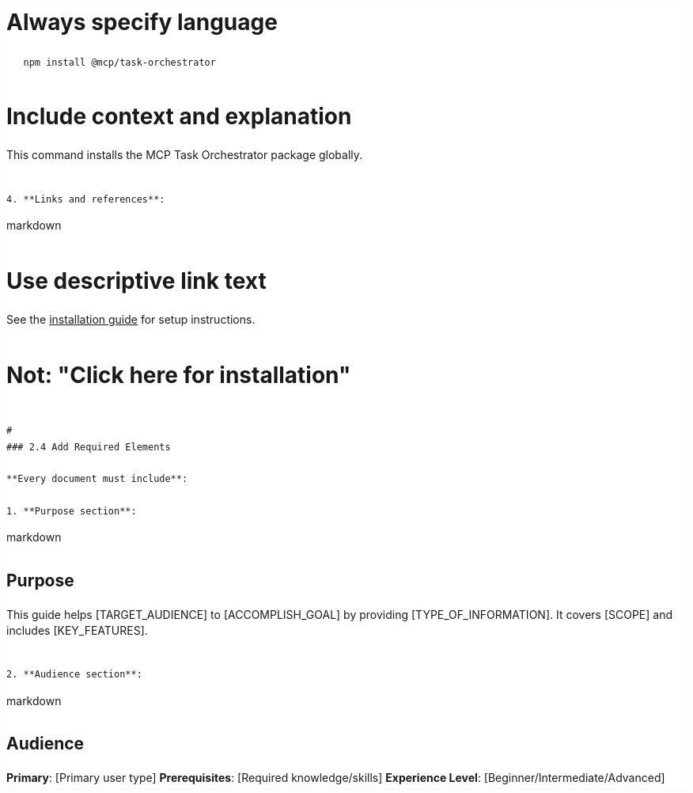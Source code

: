 # Always specify language
   
```bash
   npm install @mcp/task-orchestrator
   ```

   
   
# Include context and explanation
   This command installs the MCP Task Orchestrator package globally.
   
```text

4. **Links and references**:
   ```
markdown
   
# Use descriptive link text
   See the [installation guide](./installation.md) for setup instructions.
   
   
# Not: "Click here for installation"
   
```text

#
### 2.4 Add Required Elements

**Every document must include**:

1. **Purpose section**:
   ```
markdown
   
## Purpose
   
   This guide helps [TARGET_AUDIENCE] to [ACCOMPLISH_GOAL] by providing 
   [TYPE_OF_INFORMATION]. It covers [SCOPE] and includes [KEY_FEATURES].
   
```text

2. **Audience section**:
   ```
markdown
   
## Audience
   
   **Primary**: [Primary user type]
   **Prerequisites**: [Required knowledge/skills]
   **Experience Level**: [Beginner/Intermediate/Advanced]
   
